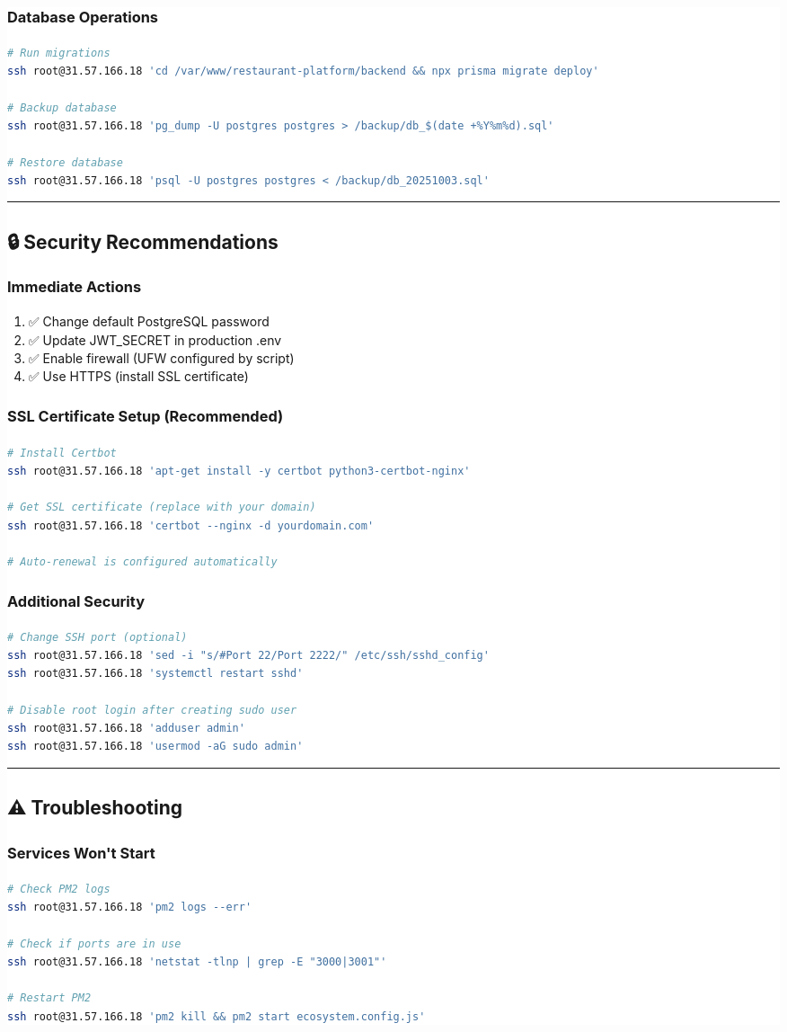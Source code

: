 ### Database Operations
```bash
# Run migrations
ssh root@31.57.166.18 'cd /var/www/restaurant-platform/backend && npx prisma migrate deploy'

# Backup database
ssh root@31.57.166.18 'pg_dump -U postgres postgres > /backup/db_$(date +%Y%m%d).sql'

# Restore database
ssh root@31.57.166.18 'psql -U postgres postgres < /backup/db_20251003.sql'
```

---

## 🔒 Security Recommendations

### Immediate Actions
1. ✅ Change default PostgreSQL password
2. ✅ Update JWT_SECRET in production .env
3. ✅ Enable firewall (UFW configured by script)
4. ✅ Use HTTPS (install SSL certificate)

### SSL Certificate Setup (Recommended)
```bash
# Install Certbot
ssh root@31.57.166.18 'apt-get install -y certbot python3-certbot-nginx'

# Get SSL certificate (replace with your domain)
ssh root@31.57.166.18 'certbot --nginx -d yourdomain.com'

# Auto-renewal is configured automatically
```

### Additional Security
```bash
# Change SSH port (optional)
ssh root@31.57.166.18 'sed -i "s/#Port 22/Port 2222/" /etc/ssh/sshd_config'
ssh root@31.57.166.18 'systemctl restart sshd'

# Disable root login after creating sudo user
ssh root@31.57.166.18 'adduser admin'
ssh root@31.57.166.18 'usermod -aG sudo admin'
```

---

## ⚠️ Troubleshooting

### Services Won't Start
```bash
# Check PM2 logs
ssh root@31.57.166.18 'pm2 logs --err'

# Check if ports are in use
ssh root@31.57.166.18 'netstat -tlnp | grep -E "3000|3001"'

# Restart PM2
ssh root@31.57.166.18 'pm2 kill && pm2 start ecosystem.config.js'
```
